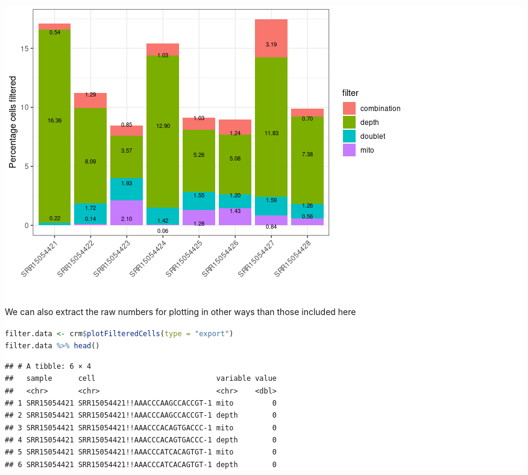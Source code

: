![](vignette_files/figure-gfm/unnamed-chunk-47-1.png)

We can also extract the raw numbers for plotting in other ways than
those included here

``` r
filter.data <- crm$plotFilteredCells(type = "export")
filter.data %>% head()
```

    ## # A tibble: 6 × 4
    ##   sample      cell                            variable value
    ##   <chr>       <chr>                           <chr>    <dbl>
    ## 1 SRR15054421 SRR15054421!!AAACCCAAGCCACCGT-1 mito         0
    ## 2 SRR15054421 SRR15054421!!AAACCCAAGCCACCGT-1 depth        0
    ## 3 SRR15054421 SRR15054421!!AAACCCACAGTGACCC-1 mito         0
    ## 4 SRR15054421 SRR15054421!!AAACCCACAGTGACCC-1 depth        0
    ## 5 SRR15054421 SRR15054421!!AAACCCATCACAGTGT-1 mito         0
    ## 6 SRR15054421 SRR15054421!!AAACCCATCACAGTGT-1 depth        0
